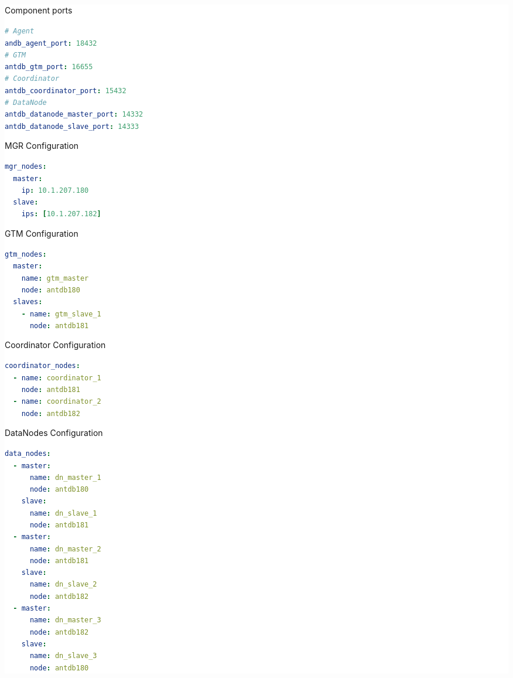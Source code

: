 Component ports

```yaml
# Agent
andb_agent_port: 18432
# GTM
antdb_gtm_port: 16655
# Coordinator
antdb_coordinator_port: 15432
# DataNode
antdb_datanode_master_port: 14332
antdb_datanode_slave_port: 14333
```

MGR Configuration

```yaml
mgr_nodes:
  master:
    ip: 10.1.207.180
  slave:
    ips: [10.1.207.182]
```

GTM Configuration

```yaml
gtm_nodes:
  master:
    name: gtm_master
    node: antdb180
  slaves:
    - name: gtm_slave_1
      node: antdb181
```

Coordinator Configuration

```yaml
coordinator_nodes:
  - name: coordinator_1
    node: antdb181
  - name: coordinator_2
    node: antdb182
```

DataNodes Configuration

```yaml
data_nodes:
  - master:
      name: dn_master_1
      node: antdb180
    slave:
      name: dn_slave_1
      node: antdb181
  - master:
      name: dn_master_2
      node: antdb181
    slave:
      name: dn_slave_2
      node: antdb182
  - master:
      name: dn_master_3
      node: antdb182
    slave:
      name: dn_slave_3
      node: antdb180
```
